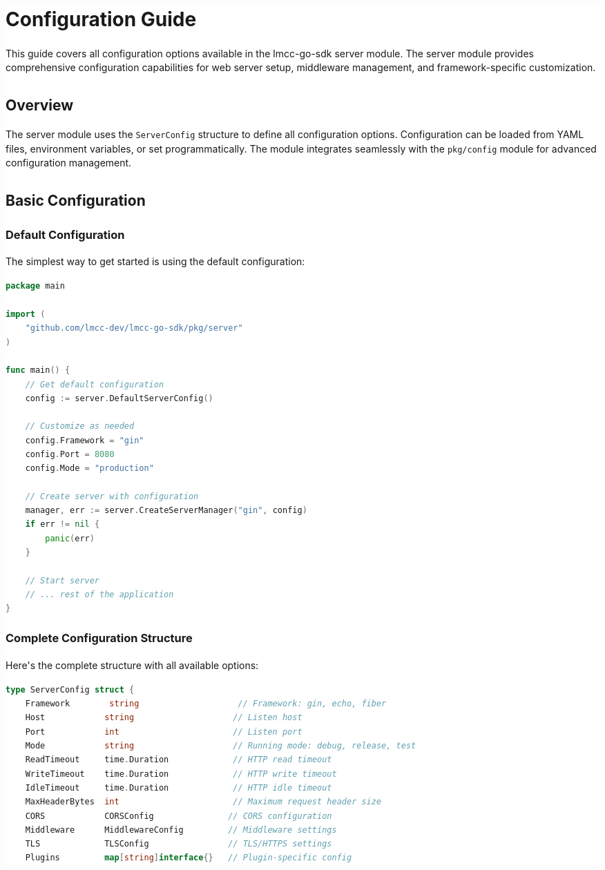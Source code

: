 # Configuration Guide

This guide covers all configuration options available in the lmcc-go-sdk server module. The server module provides comprehensive configuration capabilities for web server setup, middleware management, and framework-specific customization.

## Overview

The server module uses the `ServerConfig` structure to define all configuration options. Configuration can be loaded from YAML files, environment variables, or set programmatically. The module integrates seamlessly with the `pkg/config` module for advanced configuration management.

## Basic Configuration

### Default Configuration

The simplest way to get started is using the default configuration:

```go
package main

import (
    "github.com/lmcc-dev/lmcc-go-sdk/pkg/server"
)

func main() {
    // Get default configuration
    config := server.DefaultServerConfig()
    
    // Customize as needed
    config.Framework = "gin"
    config.Port = 8080
    config.Mode = "production"
    
    // Create server with configuration
    manager, err := server.CreateServerManager("gin", config)
    if err != nil {
        panic(err)
    }
    
    // Start server
    // ... rest of the application
}
```

### Complete Configuration Structure

Here's the complete structure with all available options:

```go
type ServerConfig struct {
    Framework        string                    // Framework: gin, echo, fiber
    Host            string                    // Listen host
    Port            int                       // Listen port
    Mode            string                    // Running mode: debug, release, test
    ReadTimeout     time.Duration             // HTTP read timeout
    WriteTimeout    time.Duration             // HTTP write timeout
    IdleTimeout     time.Duration             // HTTP idle timeout
    MaxHeaderBytes  int                       // Maximum request header size
    CORS            CORSConfig               // CORS configuration
    Middleware      MiddlewareConfig         // Middleware settings
    TLS             TLSConfig                // TLS/HTTPS settings
    Plugins         map[string]interface{}   // Plugin-specific config
```